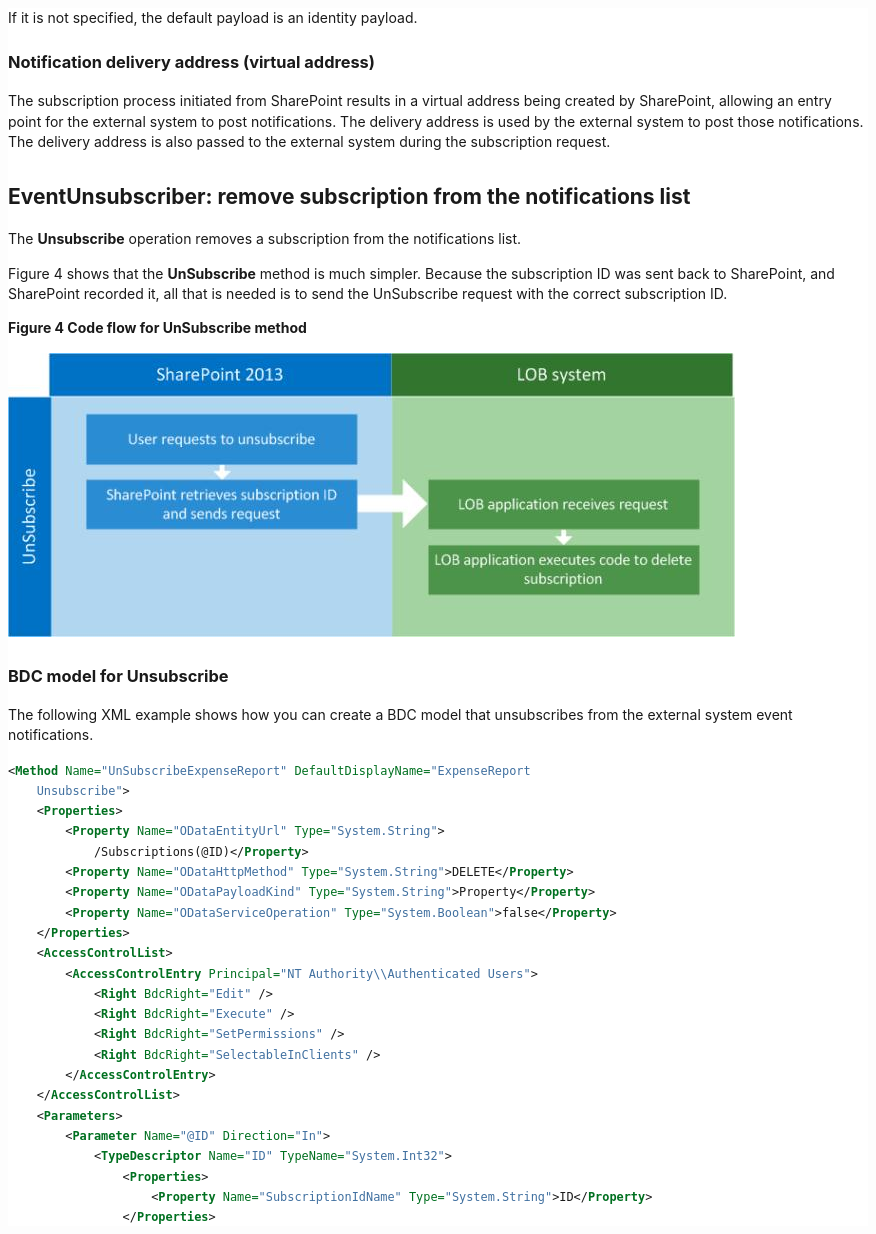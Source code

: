 If it is not specified, the default payload is an identity payload.

### Notification delivery address (virtual address)

The subscription process initiated from SharePoint results in a virtual address being created by SharePoint, allowing an entry point for the external system to post notifications. The delivery address is used by the external system to post those notifications. The delivery address is also passed to the external system during the subscription request.

## EventUnsubscriber: remove subscription from the notifications list

The **Unsubscribe** operation removes a subscription from the notifications list.

Figure 4 shows that the **UnSubscribe** method is much simpler. Because the subscription ID was sent back to SharePoint, and SharePoint recorded it, all that is needed is to send the UnSubscribe request with the correct subscription ID.

**Figure 4 Code flow for UnSubscribe method**

![External notifications unsubscribe process](../images/ExternalEventsAndAlerts_UnsubscribeFlow.jpg)

### BDC model for Unsubscribe

The following XML example shows how you can create a BDC model that unsubscribes from the external system event notifications.

```xml
<Method Name="UnSubscribeExpenseReport" DefaultDisplayName="ExpenseReport
    Unsubscribe">
    <Properties>
        <Property Name="ODataEntityUrl" Type="System.String">
            /Subscriptions(@ID)</Property>
        <Property Name="ODataHttpMethod" Type="System.String">DELETE</Property>
        <Property Name="ODataPayloadKind" Type="System.String">Property</Property>
        <Property Name="ODataServiceOperation" Type="System.Boolean">false</Property>
    </Properties>
    <AccessControlList>
        <AccessControlEntry Principal="NT Authority\\Authenticated Users">
            <Right BdcRight="Edit" />
            <Right BdcRight="Execute" />
            <Right BdcRight="SetPermissions" />
            <Right BdcRight="SelectableInClients" />
        </AccessControlEntry>
    </AccessControlList>
    <Parameters>
        <Parameter Name="@ID" Direction="In">
            <TypeDescriptor Name="ID" TypeName="System.Int32">
                <Properties>
                    <Property Name="SubscriptionIdName" Type="System.String">ID</Property>
                </Properties>
```